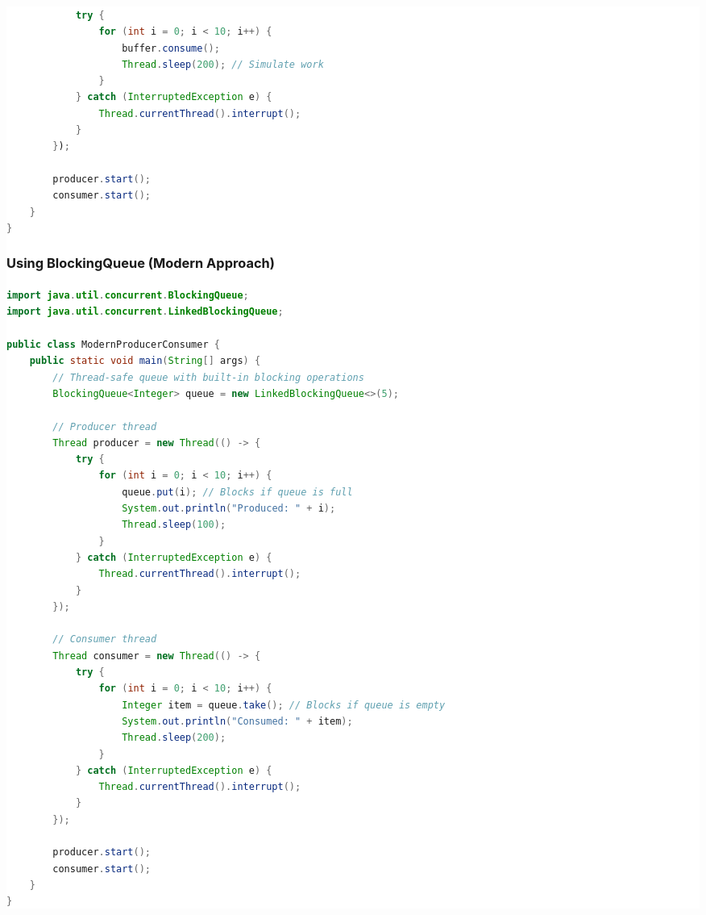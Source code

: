 ```java
            try {
                for (int i = 0; i < 10; i++) {
                    buffer.consume();
                    Thread.sleep(200); // Simulate work
                }
            } catch (InterruptedException e) {
                Thread.currentThread().interrupt();
            }
        });
        
        producer.start();
        consumer.start();
    }
}
```

### Using BlockingQueue (Modern Approach)

```java
import java.util.concurrent.BlockingQueue;
import java.util.concurrent.LinkedBlockingQueue;

public class ModernProducerConsumer {
    public static void main(String[] args) {
        // Thread-safe queue with built-in blocking operations
        BlockingQueue<Integer> queue = new LinkedBlockingQueue<>(5);
        
        // Producer thread
        Thread producer = new Thread(() -> {
            try {
                for (int i = 0; i < 10; i++) {
                    queue.put(i); // Blocks if queue is full
                    System.out.println("Produced: " + i);
                    Thread.sleep(100);
                }
            } catch (InterruptedException e) {
                Thread.currentThread().interrupt();
            }
        });
        
        // Consumer thread
        Thread consumer = new Thread(() -> {
            try {
                for (int i = 0; i < 10; i++) {
                    Integer item = queue.take(); // Blocks if queue is empty
                    System.out.println("Consumed: " + item);
                    Thread.sleep(200);
                }
            } catch (InterruptedException e) {
                Thread.currentThread().interrupt();
            }
        });
        
        producer.start();
        consumer.start();
    }
}
```
